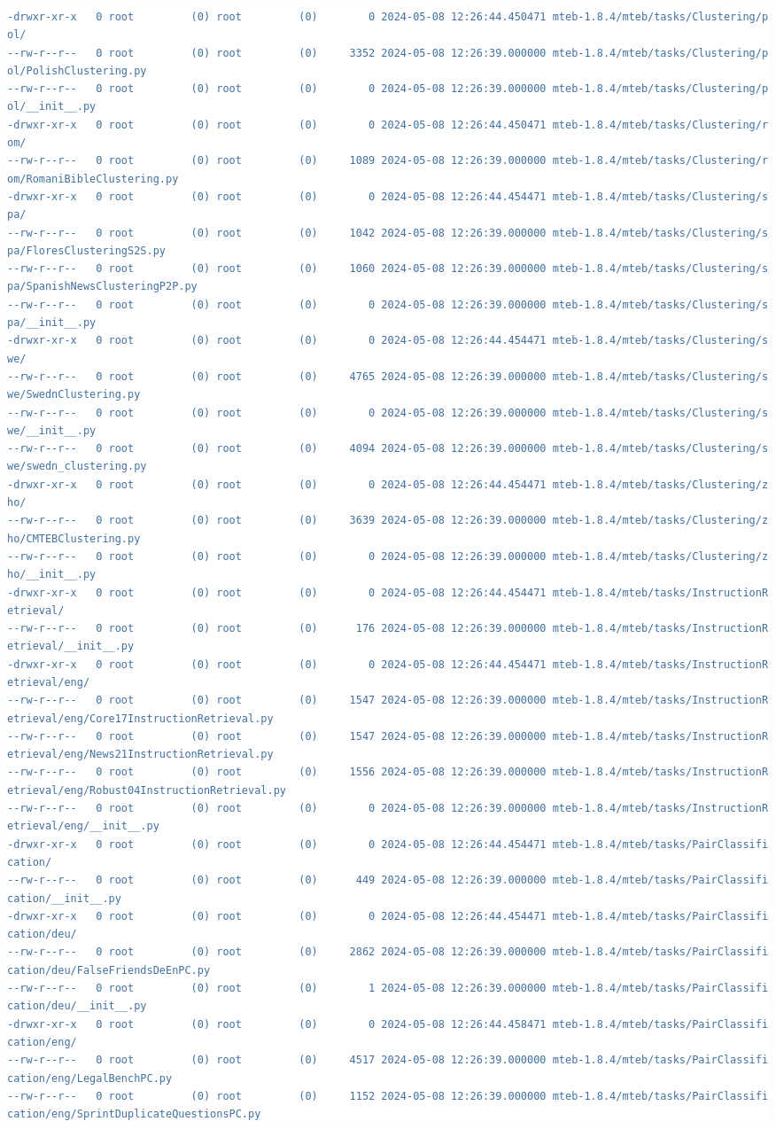 ```diff
-drwxr-xr-x   0 root         (0) root         (0)        0 2024-05-08 12:26:44.450471 mteb-1.8.4/mteb/tasks/Clustering/pol/
--rw-r--r--   0 root         (0) root         (0)     3352 2024-05-08 12:26:39.000000 mteb-1.8.4/mteb/tasks/Clustering/pol/PolishClustering.py
--rw-r--r--   0 root         (0) root         (0)        0 2024-05-08 12:26:39.000000 mteb-1.8.4/mteb/tasks/Clustering/pol/__init__.py
-drwxr-xr-x   0 root         (0) root         (0)        0 2024-05-08 12:26:44.450471 mteb-1.8.4/mteb/tasks/Clustering/rom/
--rw-r--r--   0 root         (0) root         (0)     1089 2024-05-08 12:26:39.000000 mteb-1.8.4/mteb/tasks/Clustering/rom/RomaniBibleClustering.py
-drwxr-xr-x   0 root         (0) root         (0)        0 2024-05-08 12:26:44.454471 mteb-1.8.4/mteb/tasks/Clustering/spa/
--rw-r--r--   0 root         (0) root         (0)     1042 2024-05-08 12:26:39.000000 mteb-1.8.4/mteb/tasks/Clustering/spa/FloresClusteringS2S.py
--rw-r--r--   0 root         (0) root         (0)     1060 2024-05-08 12:26:39.000000 mteb-1.8.4/mteb/tasks/Clustering/spa/SpanishNewsClusteringP2P.py
--rw-r--r--   0 root         (0) root         (0)        0 2024-05-08 12:26:39.000000 mteb-1.8.4/mteb/tasks/Clustering/spa/__init__.py
-drwxr-xr-x   0 root         (0) root         (0)        0 2024-05-08 12:26:44.454471 mteb-1.8.4/mteb/tasks/Clustering/swe/
--rw-r--r--   0 root         (0) root         (0)     4765 2024-05-08 12:26:39.000000 mteb-1.8.4/mteb/tasks/Clustering/swe/SwednClustering.py
--rw-r--r--   0 root         (0) root         (0)        0 2024-05-08 12:26:39.000000 mteb-1.8.4/mteb/tasks/Clustering/swe/__init__.py
--rw-r--r--   0 root         (0) root         (0)     4094 2024-05-08 12:26:39.000000 mteb-1.8.4/mteb/tasks/Clustering/swe/swedn_clustering.py
-drwxr-xr-x   0 root         (0) root         (0)        0 2024-05-08 12:26:44.454471 mteb-1.8.4/mteb/tasks/Clustering/zho/
--rw-r--r--   0 root         (0) root         (0)     3639 2024-05-08 12:26:39.000000 mteb-1.8.4/mteb/tasks/Clustering/zho/CMTEBClustering.py
--rw-r--r--   0 root         (0) root         (0)        0 2024-05-08 12:26:39.000000 mteb-1.8.4/mteb/tasks/Clustering/zho/__init__.py
-drwxr-xr-x   0 root         (0) root         (0)        0 2024-05-08 12:26:44.454471 mteb-1.8.4/mteb/tasks/InstructionRetrieval/
--rw-r--r--   0 root         (0) root         (0)      176 2024-05-08 12:26:39.000000 mteb-1.8.4/mteb/tasks/InstructionRetrieval/__init__.py
-drwxr-xr-x   0 root         (0) root         (0)        0 2024-05-08 12:26:44.454471 mteb-1.8.4/mteb/tasks/InstructionRetrieval/eng/
--rw-r--r--   0 root         (0) root         (0)     1547 2024-05-08 12:26:39.000000 mteb-1.8.4/mteb/tasks/InstructionRetrieval/eng/Core17InstructionRetrieval.py
--rw-r--r--   0 root         (0) root         (0)     1547 2024-05-08 12:26:39.000000 mteb-1.8.4/mteb/tasks/InstructionRetrieval/eng/News21InstructionRetrieval.py
--rw-r--r--   0 root         (0) root         (0)     1556 2024-05-08 12:26:39.000000 mteb-1.8.4/mteb/tasks/InstructionRetrieval/eng/Robust04InstructionRetrieval.py
--rw-r--r--   0 root         (0) root         (0)        0 2024-05-08 12:26:39.000000 mteb-1.8.4/mteb/tasks/InstructionRetrieval/eng/__init__.py
-drwxr-xr-x   0 root         (0) root         (0)        0 2024-05-08 12:26:44.454471 mteb-1.8.4/mteb/tasks/PairClassification/
--rw-r--r--   0 root         (0) root         (0)      449 2024-05-08 12:26:39.000000 mteb-1.8.4/mteb/tasks/PairClassification/__init__.py
-drwxr-xr-x   0 root         (0) root         (0)        0 2024-05-08 12:26:44.454471 mteb-1.8.4/mteb/tasks/PairClassification/deu/
--rw-r--r--   0 root         (0) root         (0)     2862 2024-05-08 12:26:39.000000 mteb-1.8.4/mteb/tasks/PairClassification/deu/FalseFriendsDeEnPC.py
--rw-r--r--   0 root         (0) root         (0)        1 2024-05-08 12:26:39.000000 mteb-1.8.4/mteb/tasks/PairClassification/deu/__init__.py
-drwxr-xr-x   0 root         (0) root         (0)        0 2024-05-08 12:26:44.458471 mteb-1.8.4/mteb/tasks/PairClassification/eng/
--rw-r--r--   0 root         (0) root         (0)     4517 2024-05-08 12:26:39.000000 mteb-1.8.4/mteb/tasks/PairClassification/eng/LegalBenchPC.py
--rw-r--r--   0 root         (0) root         (0)     1152 2024-05-08 12:26:39.000000 mteb-1.8.4/mteb/tasks/PairClassification/eng/SprintDuplicateQuestionsPC.py
```